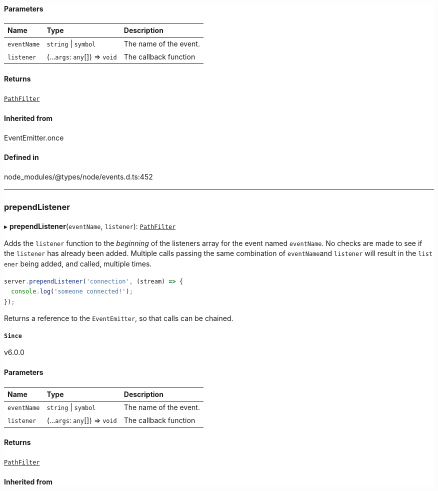 #### Parameters

| Name | Type | Description |
| :------ | :------ | :------ |
| `eventName` | `string` \| `symbol` | The name of the event. |
| `listener` | (...`args`: `any`[]) => `void` | The callback function |

#### Returns

[`PathFilter`](/docs/md/classes/PathFilter.md)

#### Inherited from

EventEmitter.once

#### Defined in

node_modules/@types/node/events.d.ts:452

___

### prependListener

▸ **prependListener**(`eventName`, `listener`): [`PathFilter`](/docs/md/classes/PathFilter.md)

Adds the `listener` function to the _beginning_ of the listeners array for the
event named `eventName`. No checks are made to see if the `listener` has
already been added. Multiple calls passing the same combination of `eventName`and `listener` will result in the `listener` being added, and called, multiple
times.

```js
server.prependListener('connection', (stream) => {
  console.log('someone connected!');
});
```

Returns a reference to the `EventEmitter`, so that calls can be chained.

**`Since`**

v6.0.0

#### Parameters

| Name | Type | Description |
| :------ | :------ | :------ |
| `eventName` | `string` \| `symbol` | The name of the event. |
| `listener` | (...`args`: `any`[]) => `void` | The callback function |

#### Returns

[`PathFilter`](/docs/md/classes/PathFilter.md)

#### Inherited from
